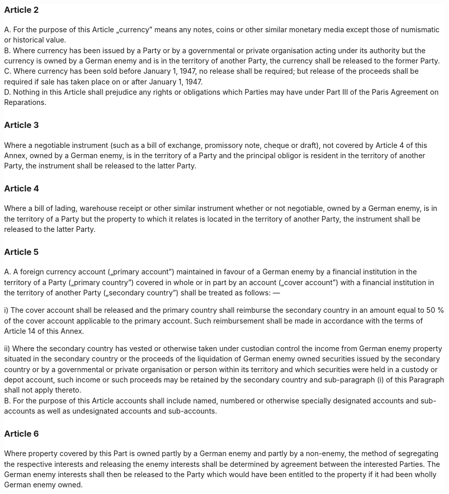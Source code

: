 
### Article  2  

A.  For the purpose of this Article „currency” means any notes, coins or other similar monetary media except those of numismatic or historical value.   
B.  Where currency has been issued by a Party or by a governmental or private organisation acting under its authority but the currency is owned by a German enemy and is in the territory of another Party, the currency shall be released to the former Party.   
C.  Where currency has been sold before January 1, 1947, no release shall be required; but release of the proceeds shall be required if sale has taken place on or after January 1, 1947.   
D.  Nothing in this Article shall prejudice any rights or obligations which Parties may have under Part III of the Paris Agreement on Reparations.   

### Article  3  

Where a negotiable instrument (such as a bill of exchange, promissory note, cheque or draft), not covered by Article 4 of this Annex, owned by a German enemy, is in the territory of a Party and the principal obligor is resident in the territory of another Party, the instrument shall be released to the latter Party.  

### Article  4  

Where a bill of lading, warehouse receipt or other similar instrument whether or not negotiable, owned by a German enemy, is in the territory of a Party but the property to which it relates is located in the territory of another Party, the instrument shall be released to the latter Party.  

### Article  5  

A.  A foreign currency account („primary account”) maintained in favour of a German enemy by a financial institution in the territory of a Party („primary country”) covered in whole or in part by an account („cover account”) with a financial institution in the territory of another Party („secondary country”) shall be treated as follows: — 

i) The cover account shall be released and the primary country shall reimburse the secondary country in an amount equal to 50 % of the cover account applicable to the primary account. Such reimbursement shall be made in accordance with the terms of Article 14 of this Annex.  

ii) Where the secondary country has vested or otherwise taken under custodian control the income from German enemy property situated in the secondary country or the proceeds of the liquidation of German enemy owned securities issued by the secondary country or by a governmental or private organisation or person within its territory and which securities were held in a custody or depot account, such income or such proceeds may be retained by the secondary country and sub-paragraph (i) of this Paragraph shall not apply thereto.     
B.  For the purpose of this Article accounts shall include named, numbered or otherwise specially designated accounts and sub-accounts as well as undesignated accounts and sub-accounts.   

### Article  6  

Where property covered by this Part is owned partly by a German enemy and partly by a non-enemy, the method of segregating the respective interests and releasing the enemy interests shall be determined by agreement between the interested Parties. The German enemy interests shall then be released to the Party which would have been entitled to the property if it had been wholly German enemy owned.  
